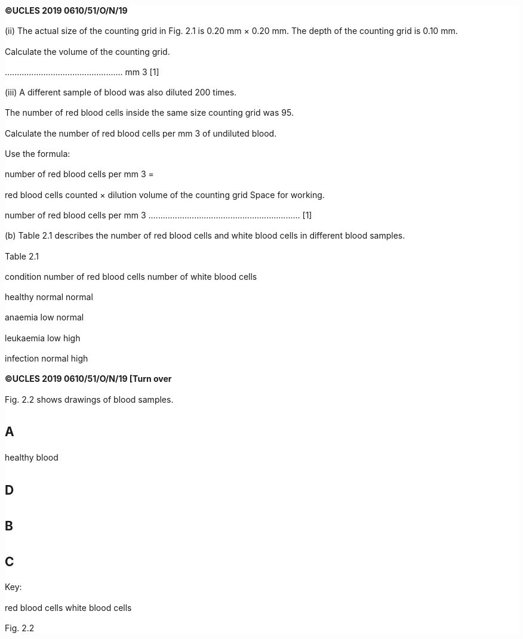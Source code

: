 **©UCLES 2019 0610/51/O/N/19** 

 (ii) The actual size of the counting grid in Fig. 2.1 is 0.20 mm × 0.20 mm. The depth of the counting grid is 0.10 mm. 

 Calculate the volume of the counting grid. 

 ................................................. mm 3 [1] 

 (iii) A different sample of blood was also diluted 200 times. 

 The number of red blood cells inside the same size counting grid was 95. 

 Calculate the number of red blood cells per mm 3 of undiluted blood. 

 Use the formula: 

 number of red blood cells per mm 3 = 

 red blood cells counted × dilution volume of the counting grid Space for working. 

 number of red blood cells per mm 3 ............................................................... [1] 

 (b) Table 2.1 describes the number of red blood cells and white blood cells in different blood samples. 

 Table 2.1 

 condition number of red blood cells number of white blood cells 

 healthy normal normal 

 anaemia low normal 

 leukaemia low high 

 infection normal high 


**©UCLES 2019 0610/51/O/N/19 [Turn over** 

 Fig. 2.2 shows drawings of blood samples. 

## A 

 healthy blood 

## D 

## B 

## C 

 Key: 

 red blood cells white blood cells 

 Fig. 2.2 
